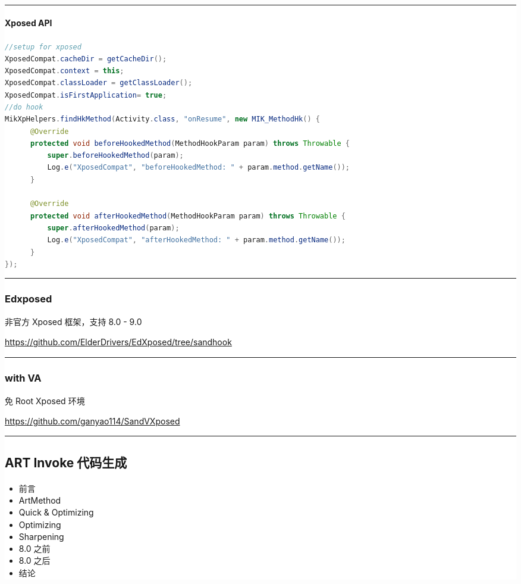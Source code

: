 ----

#### Xposed API

```java
//setup for xposed
XposedCompat.cacheDir = getCacheDir();
XposedCompat.context = this;
XposedCompat.classLoader = getClassLoader();
XposedCompat.isFirstApplication= true;
//do hook
MikXpHelpers.findHkMethod(Activity.class, "onResume", new MIK_MethodHk() {
      @Override
      protected void beforeHookedMethod(MethodHookParam param) throws Throwable {
          super.beforeHookedMethod(param);
          Log.e("XposedCompat", "beforeHookedMethod: " + param.method.getName());
      }

      @Override
      protected void afterHookedMethod(MethodHookParam param) throws Throwable {
          super.afterHookedMethod(param);
          Log.e("XposedCompat", "afterHookedMethod: " + param.method.getName());
      }
});
```
----
### Edxposed

非官方 Xposed 框架，支持 8.0 - 9.0

https://github.com/ElderDrivers/EdXposed/tree/sandhook

----

### with VA

免 Root Xposed 环境

https://github.com/ganyao114/SandVXposed

---

## ART Invoke 代码生成

- 前言
- ArtMethod
- Quick & Optimizing
- Optimizing
- Sharpening
- 8.0 之前
- 8.0 之后
- 结论
